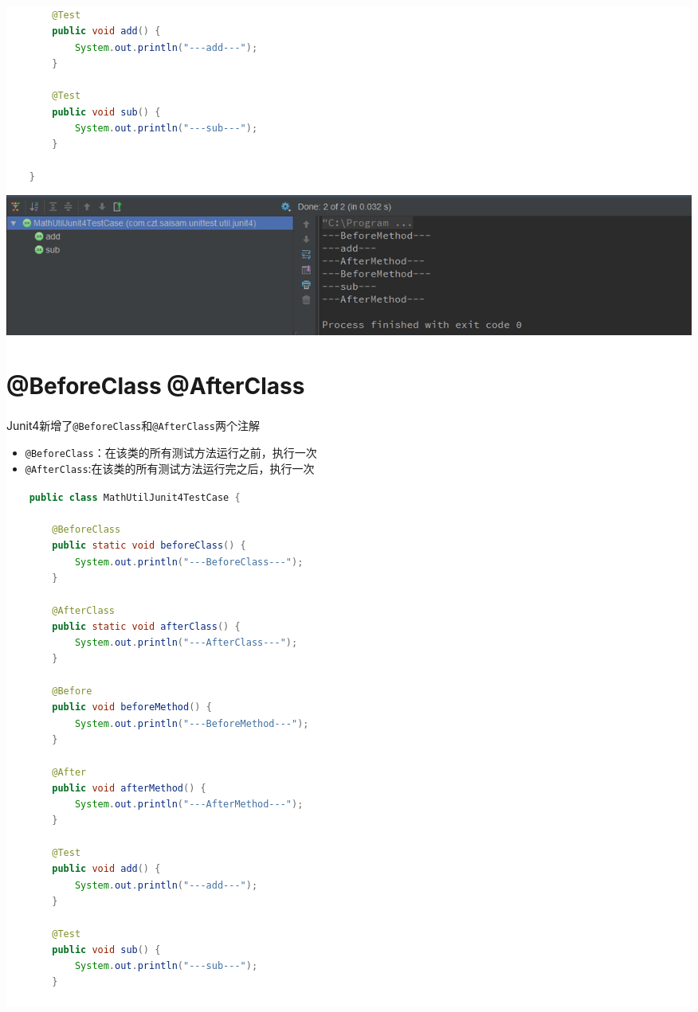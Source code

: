 ```java
        @Test
        public void add() {
            System.out.println("---add---");
        }
    
        @Test
        public void sub() {
            System.out.println("---sub---");
        }
        
    }
```

![](/img/【Android单元测试系列】二、Junit4使用/1.png)

# @BeforeClass @AfterClass
Junit4新增了`@BeforeClass`和`@AfterClass`两个注解

+ `@BeforeClass`：在该类的所有测试方法运行之前，执行一次
+ `@AfterClass`:在该类的所有测试方法运行完之后，执行一次

```java
    public class MathUtilJunit4TestCase {
    
        @BeforeClass
        public static void beforeClass() {
            System.out.println("---BeforeClass---");
        }
    
        @AfterClass
        public static void afterClass() {
            System.out.println("---AfterClass---");
        }
    
        @Before
        public void beforeMethod() {
            System.out.println("---BeforeMethod---");
        }
    
        @After
        public void afterMethod() {
            System.out.println("---AfterMethod---");
        }
    
        @Test
        public void add() {
            System.out.println("---add---");
        }
    
        @Test
        public void sub() {
            System.out.println("---sub---");
        }
    
```